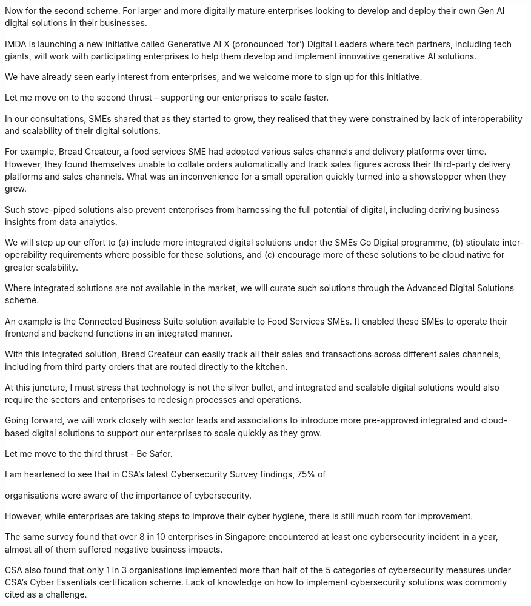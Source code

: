 Now for the second scheme. For larger and more digitally mature enterprises looking to develop and deploy their own Gen AI digital solutions in their businesses.

IMDA is launching a new initiative called Generative AI X (pronounced ‘for’) Digital Leaders where tech partners, including tech giants, will work with participating enterprises to help them develop and implement innovative generative AI solutions.

We have already seen early interest from enterprises, and we welcome more to sign up for this initiative.

Let me move on to the second thrust – supporting our enterprises to scale faster.

In our consultations, SMEs shared that as they started to grow, they realised that they were constrained by lack of interoperability and scalability of their digital solutions.

For example, Bread Createur, a food services SME had adopted various sales channels and delivery platforms over time. However, they found themselves unable to collate orders automatically and track sales figures across their third-party delivery platforms and sales channels. What was an inconvenience for a small operation quickly turned into a showstopper when they grew.

Such stove-piped solutions also prevent enterprises from harnessing the full potential of digital, including deriving business insights from data analytics.

We will step up our effort to (a) include more integrated digital solutions under the SMEs Go Digital programme, (b) stipulate inter-operability requirements where possible for these solutions, and (c) encourage more of these solutions to be cloud native for greater scalability.

Where integrated solutions are not available in the market, we will curate such solutions through the Advanced Digital Solutions scheme.

An example is the Connected Business Suite solution available to Food Services SMEs. It enabled these SMEs to operate their frontend and backend functions in an integrated manner.

With this integrated solution, Bread Createur can easily track all their sales and transactions across different sales channels, including from third party orders that are routed directly to the kitchen.

At this juncture, I must stress that technology is not the silver bullet, and integrated and scalable digital solutions would also require the sectors and enterprises to redesign processes and operations.

Going forward, we will work closely with sector leads and associations to introduce more pre-approved integrated and cloud-based digital solutions to support our enterprises to scale quickly as they grow.

Let me move to the third thrust - Be Safer.

I am heartened to see that in CSA’s latest Cybersecurity Survey findings, 75% of

organisations were aware of the importance of cybersecurity.

However, while enterprises are taking steps to improve their cyber hygiene, there is still much room for improvement.

The same survey found that over 8 in 10 enterprises in Singapore encountered at least one cybersecurity incident in a year, almost all of them suffered negative business impacts.

CSA also found that only 1 in 3 organisations implemented more than half of the 5 categories of cybersecurity measures under CSA’s Cyber Essentials certification scheme. Lack of knowledge on how to implement cybersecurity solutions was commonly cited as a challenge.
